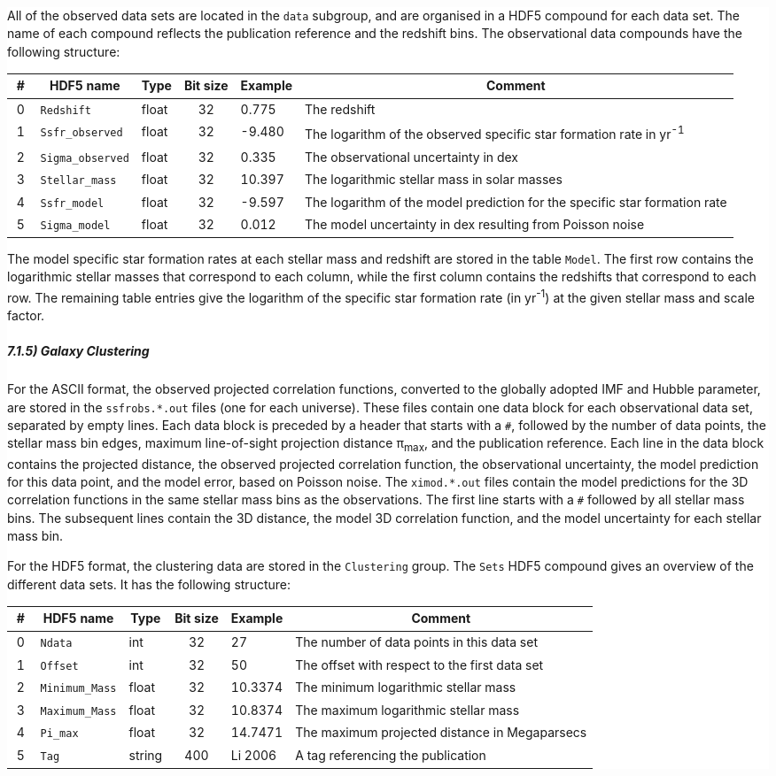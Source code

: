 All of the observed data sets are located in the `data` subgroup, and are organised in a HDF5 compound for each data set. The name of
each compound reflects the publication reference and the redshift bins. The observational data compounds have the following structure:

&nbsp;#&nbsp; | HDF5 name        | Type  | Bit size | Example | Comment
:-----------: | ---------------- | ----- | :------: | ------- | -------
0             | `Redshift`       | float | 32       | 0.775   | The redshift
1             | `Ssfr_observed`  | float | 32       | -9.480  | The logarithm of the observed specific star formation rate in yr<sup>-1</sup>
2             | `Sigma_observed` | float | 32       | 0.335   | The observational uncertainty in dex
3             | `Stellar_mass`   | float | 32       | 10.397  | The logarithmic stellar mass in solar masses
4             | `Ssfr_model`     | float | 32       | -9.597  | The logarithm of the model prediction for the specific star formation rate
5             | `Sigma_model`    | float | 32       | 0.012   | The model uncertainty in dex resulting from Poisson noise

The model specific star formation rates at each stellar mass and redshift are stored in the table `Model`. The first row contains the logarithmic
stellar masses that correspond to each column, while the first column contains the redshifts that correspond to each row. The remaining table entries
give the logarithm of the specific star formation rate (in yr<sup>-1</sup>) at the given stellar mass and scale factor.


##### 7.1.5)  Galaxy Clustering

For the ASCII format, the observed projected correlation functions, converted to the globally adopted IMF and Hubble parameter, are stored in
the `ssfrobs.*.out` files (one for each universe). These files contain one data block for each observational data set, separated by
empty lines. Each data block is preceded by a header that starts with a `#`, followed by the number of data points, the stellar mass bin edges,
maximum line-of-sight projection distance &pi;<sub>max</sub>, and the publication reference. Each line in the data block contains the
projected distance, the observed projected correlation function, the observational uncertainty, the model prediction for this data point, and
the model error, based on Poisson noise. The `ximod.*.out` files contain the model predictions for the 3D correlation functions in the same
stellar mass bins as the observations. The first line starts with a `#` followed by all stellar mass bins. The subsequent lines contain the
3D distance, the model 3D correlation function, and the model uncertainty for each stellar mass bin.

For the HDF5 format, the clustering data are stored in the `Clustering` group. The `Sets` HDF5 compound gives an overview of the
different data sets. It has the following structure:

&nbsp;#&nbsp; | HDF5 name      | Type   | Bit size | Example | Comment
:-----------: | -------------- | ------ | :------: | ------- | -------
0             | `Ndata`        | int    | 32       | 27      | The number of data points in this data set
1             | `Offset`       | int    | 32       | 50      | The offset with respect to the first data set
2             | `Minimum_Mass` | float  | 32       | 10.3374 | The minimum logarithmic stellar mass
3             | `Maximum_Mass` | float  | 32       | 10.8374 | The maximum logarithmic stellar mass
4             | `Pi_max`       | float  | 32       | 14.7471 | The maximum projected distance in Megaparsecs
5             | `Tag`          | string | 400      | Li 2006 | A tag referencing the publication
